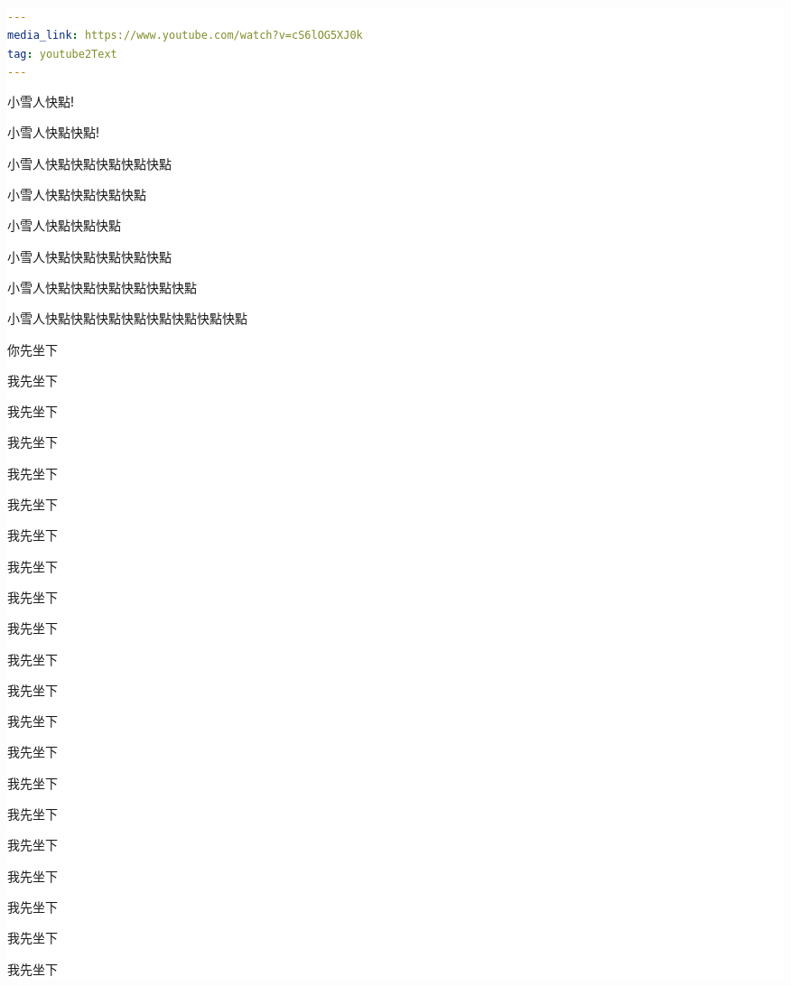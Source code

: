```yaml
---
media_link: https://www.youtube.com/watch?v=cS6lOG5XJ0k
tag: youtube2Text
---
```


小雪人快點!

小雪人快點快點!

小雪人快點快點快點快點快點

小雪人快點快點快點快點

小雪人快點快點快點

小雪人快點快點快點快點快點

小雪人快點快點快點快點快點快點

小雪人快點快點快點快點快點快點快點快點

你先坐下

我先坐下

我先坐下

我先坐下

我先坐下

我先坐下

我先坐下

我先坐下

我先坐下

我先坐下

我先坐下

我先坐下

我先坐下

我先坐下

我先坐下

我先坐下

我先坐下

我先坐下

我先坐下

我先坐下

我先坐下
